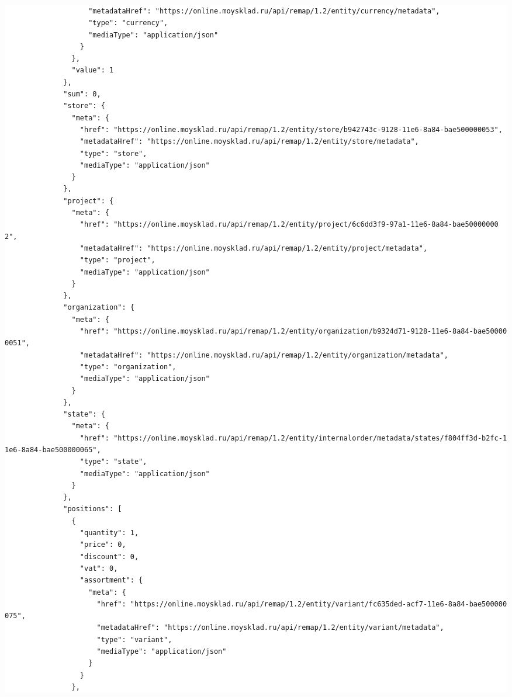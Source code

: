```shell
                    "metadataHref": "https://online.moysklad.ru/api/remap/1.2/entity/currency/metadata",
                    "type": "currency",
                    "mediaType": "application/json"
                  }
                },
                "value": 1
              },
              "sum": 0,
              "store": {
                "meta": {
                  "href": "https://online.moysklad.ru/api/remap/1.2/entity/store/b942743c-9128-11e6-8a84-bae500000053",
                  "metadataHref": "https://online.moysklad.ru/api/remap/1.2/entity/store/metadata",
                  "type": "store",
                  "mediaType": "application/json"
                }
              },
              "project": {
                "meta": {
                  "href": "https://online.moysklad.ru/api/remap/1.2/entity/project/6c6dd3f9-97a1-11e6-8a84-bae500000002",
                  "metadataHref": "https://online.moysklad.ru/api/remap/1.2/entity/project/metadata",
                  "type": "project",
                  "mediaType": "application/json"
                }
              },
              "organization": {
                "meta": {
                  "href": "https://online.moysklad.ru/api/remap/1.2/entity/organization/b9324d71-9128-11e6-8a84-bae500000051",
                  "metadataHref": "https://online.moysklad.ru/api/remap/1.2/entity/organization/metadata",
                  "type": "organization",
                  "mediaType": "application/json"
                }
              },
              "state": {
                "meta": {
                  "href": "https://online.moysklad.ru/api/remap/1.2/entity/internalorder/metadata/states/f804ff3d-b2fc-11e6-8a84-bae500000065",
                  "type": "state",
                  "mediaType": "application/json"
                }
              },
              "positions": [
                {
                  "quantity": 1,
                  "price": 0,
                  "discount": 0,
                  "vat": 0,
                  "assortment": {
                    "meta": {
                      "href": "https://online.moysklad.ru/api/remap/1.2/entity/variant/fc635ded-acf7-11e6-8a84-bae500000075",
                      "metadataHref": "https://online.moysklad.ru/api/remap/1.2/entity/variant/metadata",
                      "type": "variant",
                      "mediaType": "application/json"
                    }
                  }
                },
```